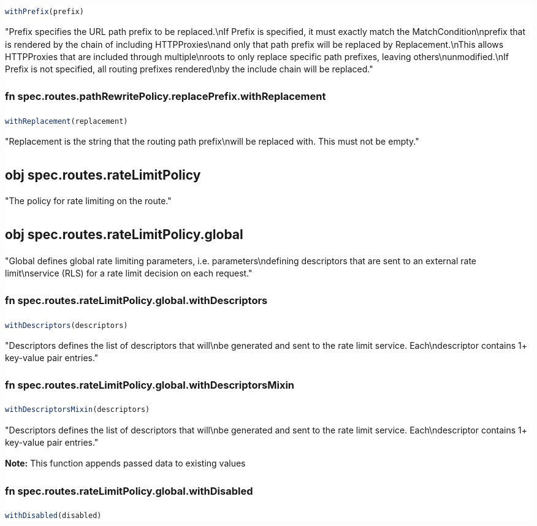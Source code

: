 ```ts
withPrefix(prefix)
```

"Prefix specifies the URL path prefix to be replaced.\nIf Prefix is specified, it must exactly match the MatchCondition\nprefix that is rendered by the chain of including HTTPProxies\nand only that path prefix will be replaced by Replacement.\nThis allows HTTPProxies that are included through multiple\nroots to only replace specific path prefixes, leaving others\nunmodified.\nIf Prefix is not specified, all routing prefixes rendered\nby the include chain will be replaced."

### fn spec.routes.pathRewritePolicy.replacePrefix.withReplacement

```ts
withReplacement(replacement)
```

"Replacement is the string that the routing path prefix\nwill be replaced with. This must not be empty."

## obj spec.routes.rateLimitPolicy

"The policy for rate limiting on the route."

## obj spec.routes.rateLimitPolicy.global

"Global defines global rate limiting parameters, i.e. parameters\ndefining descriptors that are sent to an external rate limit\nservice (RLS) for a rate limit decision on each request."

### fn spec.routes.rateLimitPolicy.global.withDescriptors

```ts
withDescriptors(descriptors)
```

"Descriptors defines the list of descriptors that will\nbe generated and sent to the rate limit service. Each\ndescriptor contains 1+ key-value pair entries."

### fn spec.routes.rateLimitPolicy.global.withDescriptorsMixin

```ts
withDescriptorsMixin(descriptors)
```

"Descriptors defines the list of descriptors that will\nbe generated and sent to the rate limit service. Each\ndescriptor contains 1+ key-value pair entries."

**Note:** This function appends passed data to existing values

### fn spec.routes.rateLimitPolicy.global.withDisabled

```ts
withDisabled(disabled)
```

